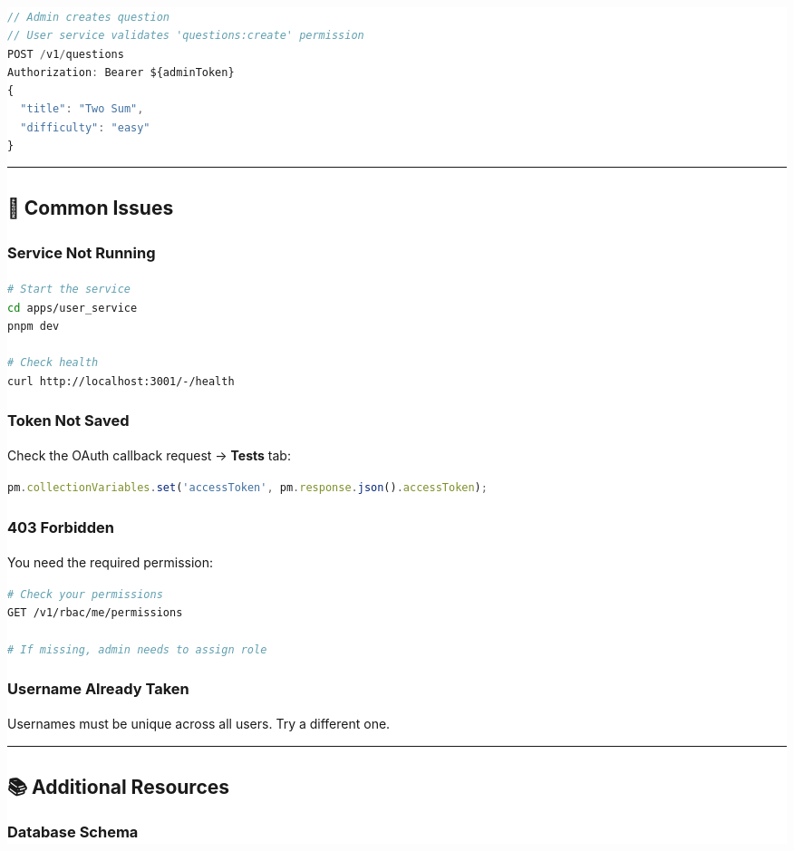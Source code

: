 ```javascript
// Admin creates question
// User service validates 'questions:create' permission
POST /v1/questions
Authorization: Bearer ${adminToken}
{
  "title": "Two Sum",
  "difficulty": "easy"
}
```

---

## 🐛 Common Issues

### Service Not Running

```bash
# Start the service
cd apps/user_service
pnpm dev

# Check health
curl http://localhost:3001/-/health
```

### Token Not Saved

Check the OAuth callback request → **Tests** tab:

```javascript
pm.collectionVariables.set('accessToken', pm.response.json().accessToken);
```

### 403 Forbidden

You need the required permission:

```bash
# Check your permissions
GET /v1/rbac/me/permissions

# If missing, admin needs to assign role
```

### Username Already Taken

Usernames must be unique across all users. Try a different one.

---

## 📚 Additional Resources

### Database Schema
